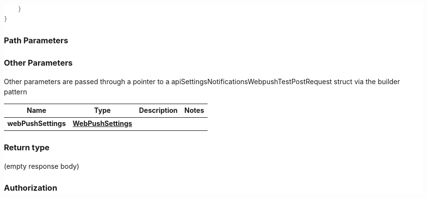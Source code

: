 ```go
	}
}
```

### Path Parameters



### Other Parameters

Other parameters are passed through a pointer to a apiSettingsNotificationsWebpushTestPostRequest struct via the builder pattern


Name | Type | Description  | Notes
------------- | ------------- | ------------- | -------------
 **webPushSettings** | [**WebPushSettings**](WebPushSettings.md) |  | 

### Return type

 (empty response body)

### Authorization

